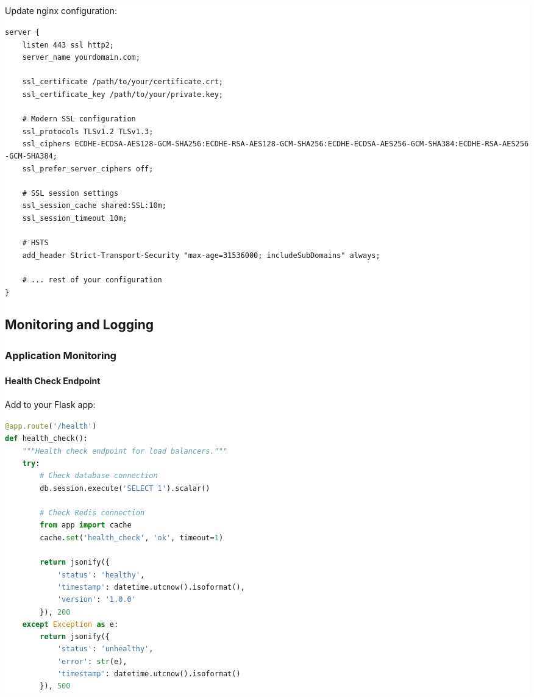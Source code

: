 Update nginx configuration:

```nginx
server {
    listen 443 ssl http2;
    server_name yourdomain.com;

    ssl_certificate /path/to/your/certificate.crt;
    ssl_certificate_key /path/to/your/private.key;
    
    # Modern SSL configuration
    ssl_protocols TLSv1.2 TLSv1.3;
    ssl_ciphers ECDHE-ECDSA-AES128-GCM-SHA256:ECDHE-RSA-AES128-GCM-SHA256:ECDHE-ECDSA-AES256-GCM-SHA384:ECDHE-RSA-AES256-GCM-SHA384;
    ssl_prefer_server_ciphers off;
    
    # SSL session settings
    ssl_session_cache shared:SSL:10m;
    ssl_session_timeout 10m;
    
    # HSTS
    add_header Strict-Transport-Security "max-age=31536000; includeSubDomains" always;
    
    # ... rest of your configuration
}
```

## Monitoring and Logging

### Application Monitoring

#### Health Check Endpoint

Add to your Flask app:

```python
@app.route('/health')
def health_check():
    """Health check endpoint for load balancers."""
    try:
        # Check database connection
        db.session.execute('SELECT 1').scalar()
        
        # Check Redis connection
        from app import cache
        cache.set('health_check', 'ok', timeout=1)
        
        return jsonify({
            'status': 'healthy',
            'timestamp': datetime.utcnow().isoformat(),
            'version': '1.0.0'
        }), 200
    except Exception as e:
        return jsonify({
            'status': 'unhealthy',
            'error': str(e),
            'timestamp': datetime.utcnow().isoformat()
        }), 500
```
